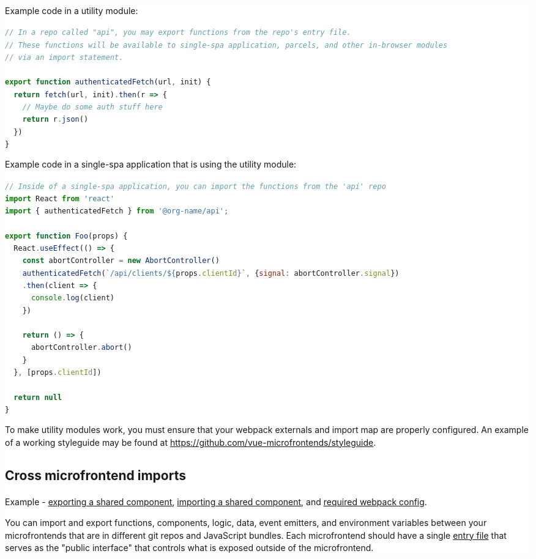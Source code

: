 Example code in a utility module:
```js
// In a repo called "api", you may export functions from the repo's entry file.
// These functions will be available to single-spa application, parcels, and other in-browser modules
// via an import statement.

export function authenticatedFetch(url, init) {
  return fetch(url, init).then(r => {
    // Maybe do some auth stuff here
    return r.json()
  })
}
```

Example code in a single-spa application that is using the utility module:
```js
// Inside of a single-spa application, you can import the functions from the 'api' repo
import React from 'react'
import { authenticatedFetch } from '@org-name/api';

export function Foo(props) {
  React.useEffect(() => {
    const abortController = new AbortController()
    authenticatedFetch(`/api/clients/${props.clientId}`, {signal: abortController.signal})
    .then(client => {
      console.log(client)
    })

    return () => {
      abortController.abort()
    }
  }, [props.clientId])

  return null
}
```

To make utility modules work, you must ensure that your webpack externals and import map are properly configured. An example of a working styleguide may be found at https://github.com/vue-microfrontends/styleguide.

## Cross microfrontend imports

Example - [exporting a shared component](https://github.com/vue-microfrontends/styleguide/blob/af3eaa70bec7daa74635eb3ec76140fb647b0b14/src/vue-mf-styleguide.js#L5), [importing a shared component](https://github.com/vue-microfrontends/rate-dogs/blob/fe3196234b9cbd6d627199b03a96e7b5f0285c4b/src/components/rate-dogs.vue#L25), and [required webpack config](https://github.com/vue-microfrontends/rate-dogs/blob/97489e2acb1de44aca910ef5e3e0a9d2494200c7/vue.config.js#L14).

You can import and export functions, components, logic, data, event emitters, and environment variables between your microfrontends that are in different git repos and JavaScript bundles. Each microfrontend should have a single [entry file](https://webpack.js.org/concepts/entry-points/#root) that serves as the "public interface" that controls what is exposed outside of the microfrontend.

